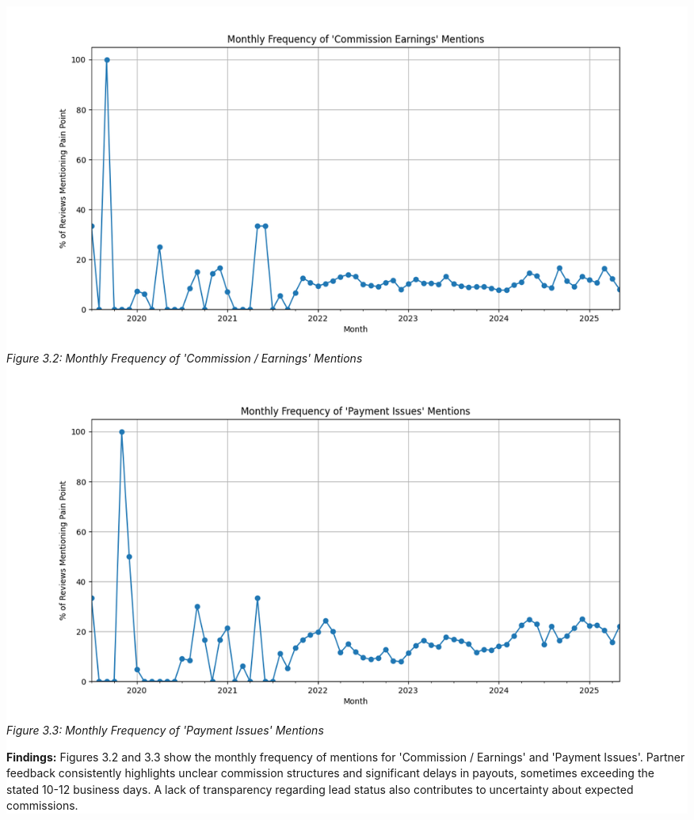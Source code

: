 ![Commission Earnings Trend](pain_point_plots/trend_commission_earnings.png)
_Figure 3.2: Monthly Frequency of 'Commission / Earnings' Mentions_

![Payment Issues Trend](pain_point_plots/trend_payment_issues.png)
_Figure 3.3: Monthly Frequency of 'Payment Issues' Mentions_

**Findings:** Figures 3.2 and 3.3 show the monthly frequency of mentions for 'Commission / Earnings' and 'Payment Issues'. Partner feedback consistently highlights unclear commission structures and significant delays in payouts, sometimes exceeding the stated 10-12 business days. A lack of transparency regarding lead status also contributes to uncertainty about expected commissions.
